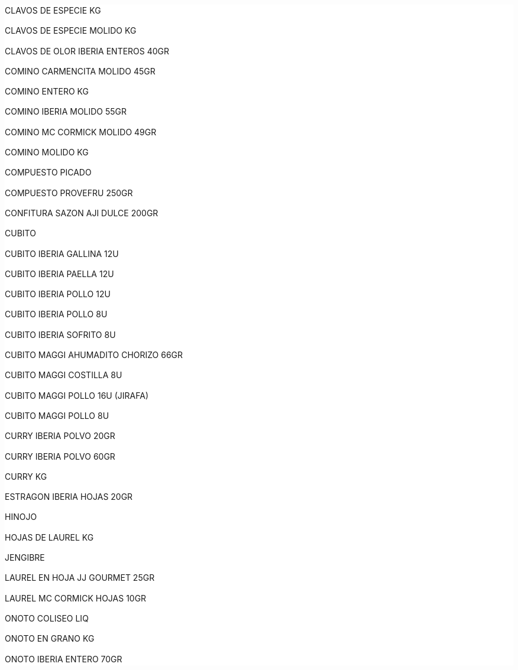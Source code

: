 CLAVOS DE ESPECIE KG

CLAVOS DE ESPECIE MOLIDO KG

CLAVOS DE OLOR IBERIA ENTEROS 40GR

COMINO CARMENCITA MOLIDO 45GR

COMINO ENTERO KG

COMINO IBERIA MOLIDO 55GR

COMINO MC CORMICK MOLIDO 49GR

COMINO MOLIDO KG

COMPUESTO PICADO

COMPUESTO PROVEFRU 250GR

CONFITURA SAZON AJI DULCE 200GR

CUBITO

CUBITO IBERIA GALLINA 12U

CUBITO IBERIA PAELLA 12U

CUBITO IBERIA POLLO 12U

CUBITO IBERIA POLLO 8U

CUBITO IBERIA SOFRITO 8U

CUBITO MAGGI AHUMADITO CHORIZO 66GR

CUBITO MAGGI COSTILLA 8U

CUBITO MAGGI POLLO 16U (JIRAFA)

CUBITO MAGGI POLLO 8U

CURRY IBERIA POLVO 20GR

CURRY IBERIA POLVO 60GR

CURRY KG

ESTRAGON IBERIA HOJAS 20GR

HINOJO

HOJAS DE LAUREL KG

JENGIBRE

LAUREL EN HOJA JJ GOURMET 25GR

LAUREL MC CORMICK HOJAS 10GR

ONOTO COLISEO LIQ

ONOTO EN GRANO KG

ONOTO IBERIA ENTERO 70GR
